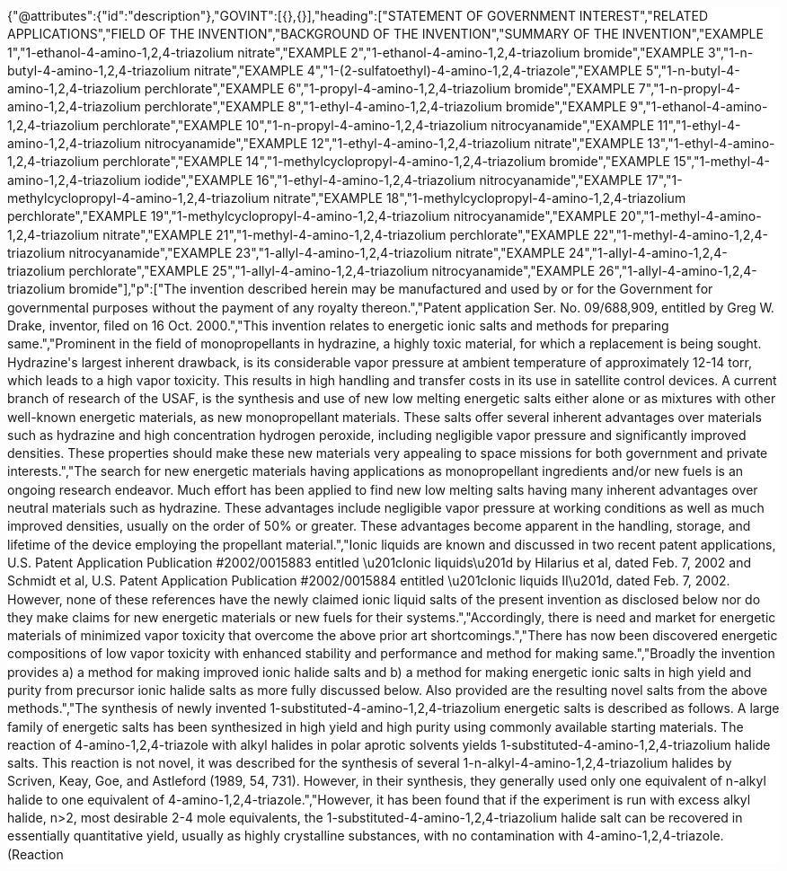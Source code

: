 {"@attributes":{"id":"description"},"GOVINT":[{},{}],"heading":["STATEMENT OF GOVERNMENT INTEREST","RELATED APPLICATIONS","FIELD OF THE INVENTION","BACKGROUND OF THE INVENTION","SUMMARY OF THE INVENTION","EXAMPLE 1","1-ethanol-4-amino-1,2,4-triazolium nitrate","EXAMPLE 2","1-ethanol-4-amino-1,2,4-triazolium bromide","EXAMPLE 3","1-n-butyl-4-amino-1,2,4-triazolium nitrate","EXAMPLE 4","1-(2-sulfatoethyl)-4-amino-1,2,4-triazole","EXAMPLE 5","1-n-butyl-4-amino-1,2,4-triazolium perchlorate","EXAMPLE 6","1-propyl-4-amino-1,2,4-triazolium bromide","EXAMPLE 7","1-n-propyl-4-amino-1,2,4-triazolium perchlorate","EXAMPLE 8","1-ethyl-4-amino-1,2,4-triazolium bromide","EXAMPLE 9","1-ethanol-4-amino-1,2,4-triazolium perchlorate","EXAMPLE 10","1-n-propyl-4-amino-1,2,4-triazolium nitrocyanamide","EXAMPLE 11","1-ethyl-4-amino-1,2,4-triazolium nitrocyanamide","EXAMPLE 12","1-ethyl-4-amino-1,2,4-triazolium nitrate","EXAMPLE 13","1-ethyl-4-amino-1,2,4-triazolium perchlorate","EXAMPLE 14","1-methylcyclopropyl-4-amino-1,2,4-triazolium bromide","EXAMPLE 15","1-methyl-4-amino-1,2,4-triazolium iodide","EXAMPLE 16","1-ethyl-4-amino-1,2,4-triazolium nitrocyanamide","EXAMPLE 17","1-methylcyclopropyl-4-amino-1,2,4-triazolium nitrate","EXAMPLE 18","1-methylcyclopropyl-4-amino-1,2,4-triazolium perchlorate","EXAMPLE 19","1-methylcyclopropyl-4-amino-1,2,4-triazolium nitrocyanamide","EXAMPLE 20","1-methyl-4-amino-1,2,4-triazolium nitrate","EXAMPLE 21","1-methyl-4-amino-1,2,4-triazolium perchlorate","EXAMPLE 22","1-methyl-4-amino-1,2,4-triazolium nitrocyanamide","EXAMPLE 23","1-allyl-4-amino-1,2,4-triazolium nitrate","EXAMPLE 24","1-allyl-4-amino-1,2,4-triazolium perchlorate","EXAMPLE 25","1-allyl-4-amino-1,2,4-triazolium nitrocyanamide","EXAMPLE 26","1-allyl-4-amino-1,2,4-triazolium bromide"],"p":["The invention described herein may be manufactured and used by or for the Government for governmental purposes without the payment of any royalty thereon.","Patent application Ser. No. 09\/688,909, entitled by Greg W. Drake, inventor, filed on 16 Oct. 2000.","This invention relates to energetic ionic salts and methods for preparing same.","Prominent in the field of monopropellants in hydrazine, a highly toxic material, for which a replacement is being sought. Hydrazine's largest inherent drawback, is its considerable vapor pressure at ambient temperature of approximately 12-14 torr, which leads to a high vapor toxicity. This results in high handling and transfer costs in its use in satellite control devices. A current branch of research of the USAF, is the synthesis and use of new low melting energetic salts either alone or as mixtures with other well-known energetic materials, as new monopropellant materials. These salts offer several inherent advantages over materials such as hydrazine and high concentration hydrogen peroxide, including negligible vapor pressure and significantly improved densities. These properties should make these new materials very appealing to space missions for both government and private interests.","The search for new energetic materials having applications as monopropellant ingredients and\/or new fuels is an ongoing research endeavor. Much effort has been applied to find new low melting salts having many inherent advantages over neutral materials such as hydrazine. These advantages include negligible vapor pressure at working conditions as well as much improved densities, usually on the order of 50% or greater. These advantages become apparent in the handling, storage, and lifetime of the device employing the propellant material.","Ionic liquids are known and discussed in two recent patent applications, U.S. Patent Application Publication #2002\/0015883 entitled \u201cIonic liquids\u201d by Hilarius et al, dated Feb. 7, 2002 and Schmidt et al, U.S. Patent Application Publication #2002\/0015884 entitled \u201cIonic liquids II\u201d, dated Feb. 7, 2002. However, none of these references have the newly claimed ionic liquid salts of the present invention as disclosed below nor do they make claims for new energetic materials or new fuels for their systems.","Accordingly, there is need and market for energetic materials of minimized vapor toxicity that overcome the above prior art shortcomings.","There has now been discovered energetic compositions of low vapor toxicity with enhanced stability and performance and method for making same.","Broadly the invention provides a) a method for making improved ionic halide salts and b) a method for making energetic ionic salts in high yield and purity from precursor ionic halide salts as more fully discussed below. Also provided are the resulting novel salts from the above methods.","The synthesis of newly invented 1-substituted-4-amino-1,2,4-triazolium energetic salts is described as follows. A large family of energetic salts has been synthesized in high yield and high purity using commonly available starting materials. The reaction of 4-amino-1,2,4-triazole with alkyl halides in polar aprotic solvents yields 1-substituted-4-amino-1,2,4-triazolium halide salts. This reaction is not novel, it was described for the synthesis of several 1-n-alkyl-4-amino-1,2,4-triazolium halides by Scriven, Keay, Goe, and Astleford (1989, 54, 731). However, in their synthesis, they generally used only one equivalent of n-alkyl halide to one equivalent of 4-amino-1,2,4-triazole.","However, it has been found that if the experiment is run with excess alkyl halide, n>2, most desirable 2-4 mole equivalents, the 1-substituted-4-amino-1,2,4-triazolium halide salt can be recovered in essentially quantitative yield, usually as highly crystalline substances, with no contamination with 4-amino-1,2,4-triazole. (Reaction